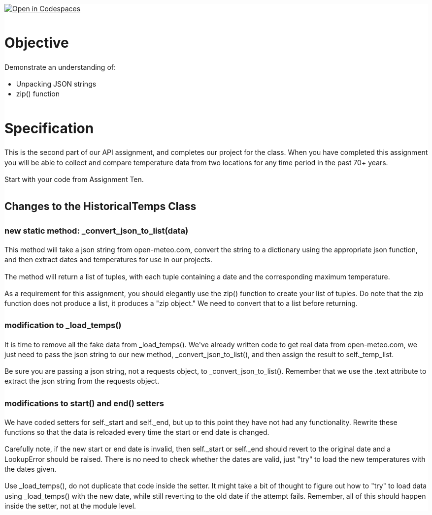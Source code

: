 [![Open in Codespaces](https://classroom.github.com/assets/launch-codespace-2972f46106e565e64193e422d61a12cf1da4916b45550586e14ef0a7c637dd04.svg)](https://classroom.github.com/open-in-codespaces?assignment_repo_id=15489670)
# Objective

Demonstrate an understanding of:

* Unpacking JSON strings
* zip() function

# Specification

This is the second part of our API assignment, and completes our project for the class.  When you have completed this assignment you will be able to collect and compare temperature data from two locations for any time period in the past 70+ years.

Start with your code from Assignment Ten.

## Changes to the HistoricalTemps Class

### new static method: _convert_json_to_list(data)
This method will take a json string from open-meteo.com, convert the string to a dictionary using the appropriate json function, and then extract dates and temperatures for use in our projects.

The method will return a list of tuples, with each tuple containing a date and the corresponding maximum temperature.

As a requirement for this assignment, you should elegantly use the zip() function to create your list of tuples. Do note that the zip function does not produce a list, it produces a "zip object." We need to convert that to a list before returning.

### modification to _load_temps()
It is time to remove all the fake data from _load_temps(). We've already written code to get real data from open-meteo.com, we just need to pass the json string to our new method, _convert_json_to_list(), and then assign the result to self._temp_list.

Be sure you are passing a json string, not a requests object, to _convert_json_to_list().  Remember that we use the .text attribute to extract the json string from the requests object.

### modifications to start() and end() setters
We have coded setters for self._start and self._end, but up to this point they have not had any functionality. Rewrite these functions so that the data is reloaded every time the start or end date is changed.

Carefully note, if the new start or end date is invalid, then self._start or self._end should revert to the original date and a LookupError should be raised. There is no need to check whether the dates are valid, just "try" to load the new temperatures with the dates given.

Use _load_temps(), do not duplicate that code inside the setter. It might take a bit of thought to figure out how to "try" to load data using _load_temps() with the new date, while still reverting to the old date if the attempt fails. Remember, all of this should happen inside the setter, not at the module level.
